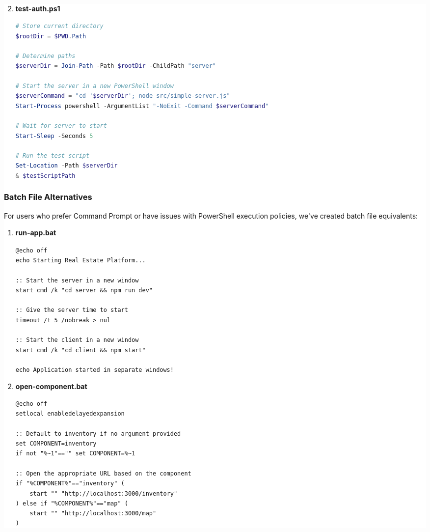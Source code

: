 2. **test-auth.ps1**
   ```powershell
   # Store current directory
   $rootDir = $PWD.Path
   
   # Determine paths
   $serverDir = Join-Path -Path $rootDir -ChildPath "server"
   
   # Start the server in a new PowerShell window
   $serverCommand = "cd '$serverDir'; node src/simple-server.js"
   Start-Process powershell -ArgumentList "-NoExit -Command $serverCommand"
   
   # Wait for server to start
   Start-Sleep -Seconds 5
   
   # Run the test script
   Set-Location -Path $serverDir
   & $testScriptPath
   ```

### Batch File Alternatives

For users who prefer Command Prompt or have issues with PowerShell execution policies, we've created batch file equivalents:

1. **run-app.bat**
   ```batch
   @echo off
   echo Starting Real Estate Platform...
   
   :: Start the server in a new window
   start cmd /k "cd server && npm run dev"
   
   :: Give the server time to start
   timeout /t 5 /nobreak > nul
   
   :: Start the client in a new window
   start cmd /k "cd client && npm start"
   
   echo Application started in separate windows!
   ```

2. **open-component.bat**
   ```batch
   @echo off
   setlocal enabledelayedexpansion
   
   :: Default to inventory if no argument provided
   set COMPONENT=inventory
   if not "%~1"=="" set COMPONENT=%~1
   
   :: Open the appropriate URL based on the component
   if "%COMPONENT%"=="inventory" (
       start "" "http://localhost:3000/inventory"
   ) else if "%COMPONENT%"=="map" (
       start "" "http://localhost:3000/map"
   )
   ```
